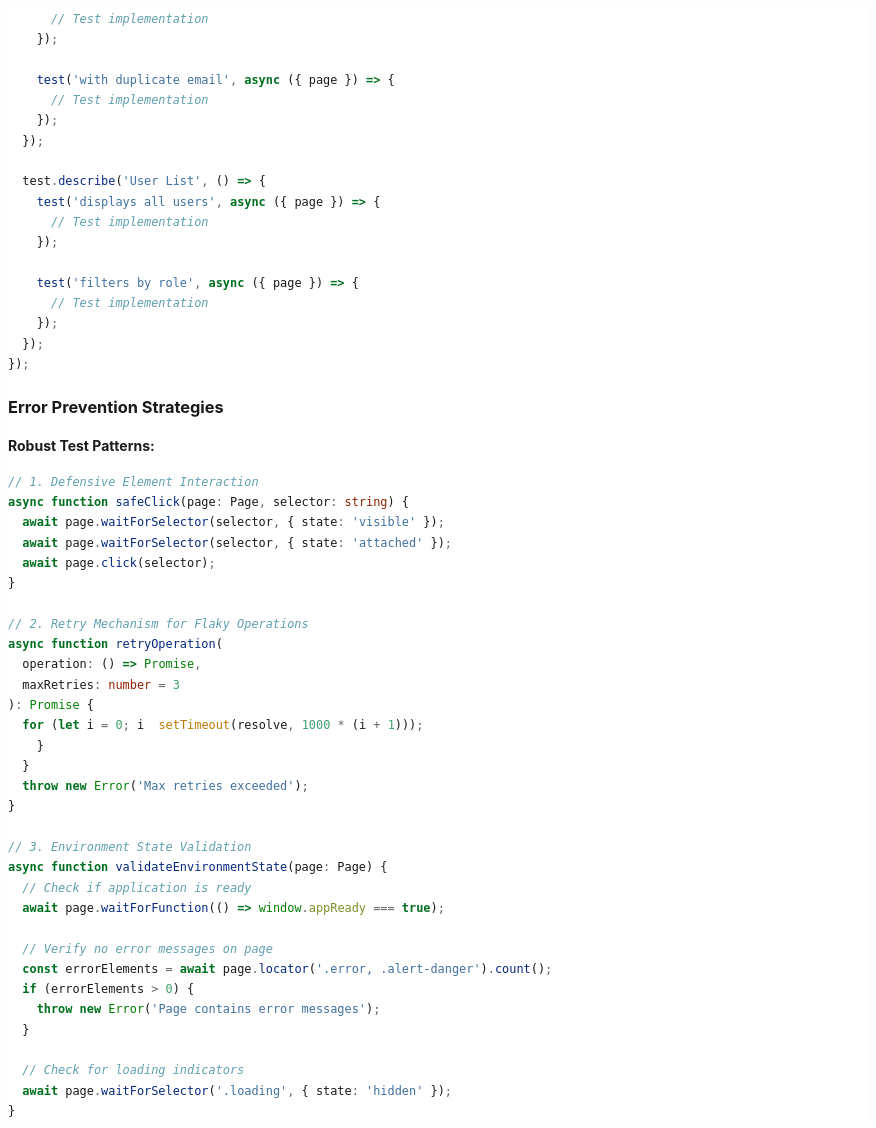 ```typescript
      // Test implementation
    });

    test('with duplicate email', async ({ page }) => {
      // Test implementation
    });
  });

  test.describe('User List', () => {
    test('displays all users', async ({ page }) => {
      // Test implementation
    });

    test('filters by role', async ({ page }) => {
      // Test implementation
    });
  });
});
```

### Error Prevention Strategies

**Robust Test Patterns:**

```typescript
// 1. Defensive Element Interaction
async function safeClick(page: Page, selector: string) {
  await page.waitForSelector(selector, { state: 'visible' });
  await page.waitForSelector(selector, { state: 'attached' });
  await page.click(selector);
}

// 2. Retry Mechanism for Flaky Operations
async function retryOperation(
  operation: () => Promise,
  maxRetries: number = 3
): Promise {
  for (let i = 0; i  setTimeout(resolve, 1000 * (i + 1)));
    }
  }
  throw new Error('Max retries exceeded');
}

// 3. Environment State Validation
async function validateEnvironmentState(page: Page) {
  // Check if application is ready
  await page.waitForFunction(() => window.appReady === true);

  // Verify no error messages on page
  const errorElements = await page.locator('.error, .alert-danger').count();
  if (errorElements > 0) {
    throw new Error('Page contains error messages');
  }

  // Check for loading indicators
  await page.waitForSelector('.loading', { state: 'hidden' });
}
```
